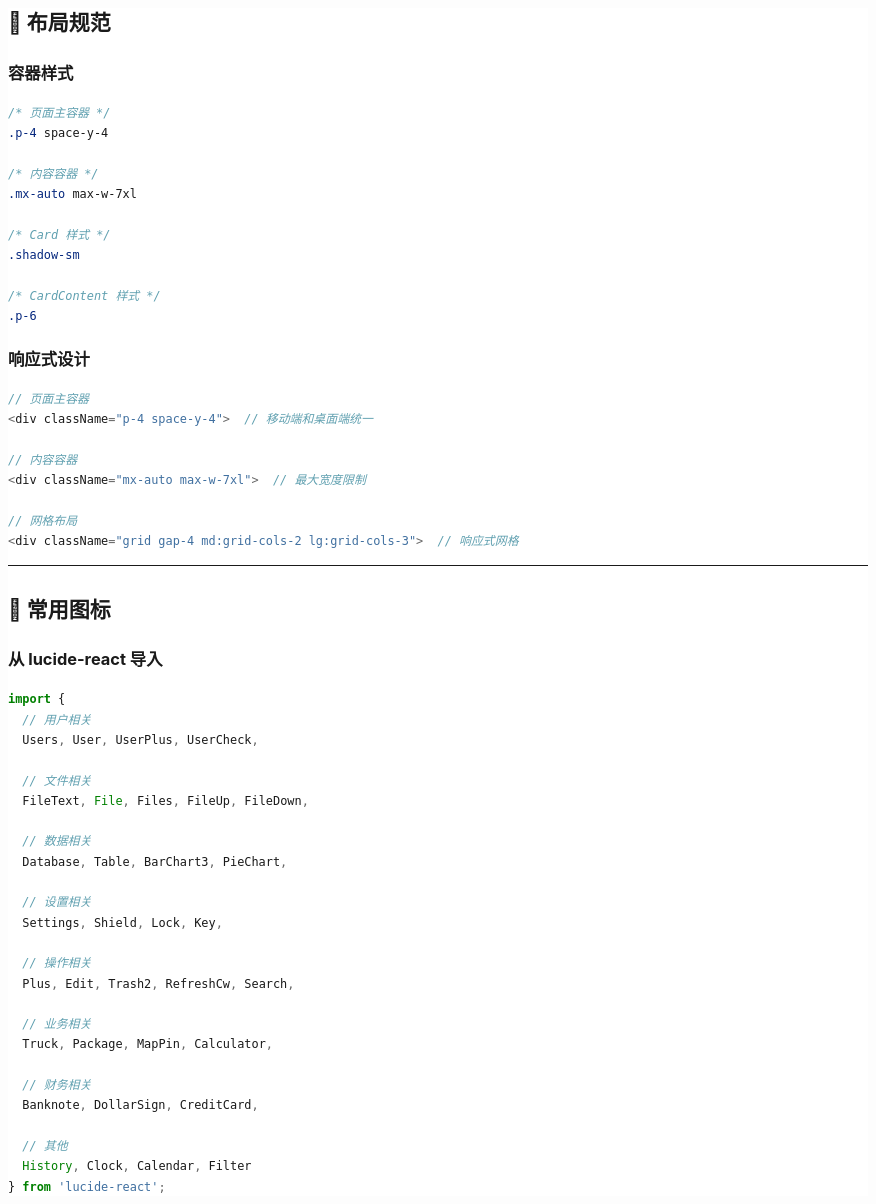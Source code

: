 
## 📏 布局规范

### 容器样式

```css
/* 页面主容器 */
.p-4 space-y-4

/* 内容容器 */
.mx-auto max-w-7xl

/* Card 样式 */
.shadow-sm

/* CardContent 样式 */
.p-6
```

### 响应式设计

```typescript
// 页面主容器
<div className="p-4 space-y-4">  // 移动端和桌面端统一

// 内容容器
<div className="mx-auto max-w-7xl">  // 最大宽度限制

// 网格布局
<div className="grid gap-4 md:grid-cols-2 lg:grid-cols-3">  // 响应式网格
```

---

## 🎨 常用图标

### 从 lucide-react 导入

```typescript
import {
  // 用户相关
  Users, User, UserPlus, UserCheck,
  
  // 文件相关
  FileText, File, Files, FileUp, FileDown,
  
  // 数据相关
  Database, Table, BarChart3, PieChart,
  
  // 设置相关
  Settings, Shield, Lock, Key,
  
  // 操作相关
  Plus, Edit, Trash2, RefreshCw, Search,
  
  // 业务相关
  Truck, Package, MapPin, Calculator,
  
  // 财务相关
  Banknote, DollarSign, CreditCard,
  
  // 其他
  History, Clock, Calendar, Filter
} from 'lucide-react';
```
